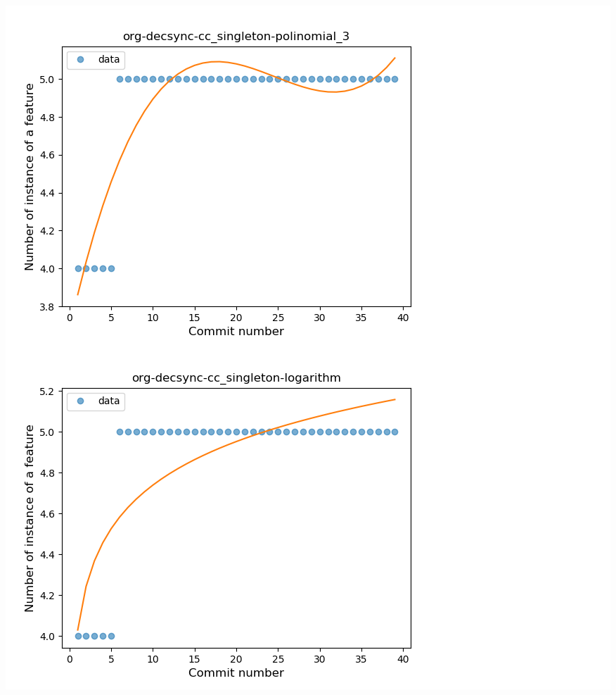 ![org-decsync-cc T11_3](../plots/org-decsync-cc_singleton_T11_3.png)
![org-decsync-cc T6](../plots/org-decsync-cc_singleton_T6.png)
